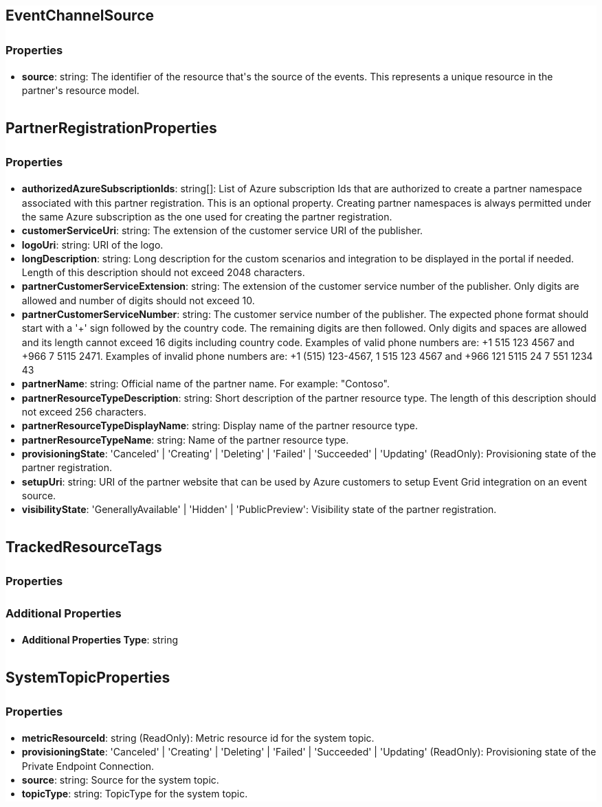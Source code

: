 ## EventChannelSource
### Properties
* **source**: string: The identifier of the resource that's the source of the events.
This represents a unique resource in the partner's resource model.

## PartnerRegistrationProperties
### Properties
* **authorizedAzureSubscriptionIds**: string[]: List of Azure subscription Ids that are authorized to create a partner namespace
associated with this partner registration. This is an optional property. Creating
partner namespaces is always permitted under the same Azure subscription as the one used
for creating the partner registration.
* **customerServiceUri**: string: The extension of the customer service URI of the publisher.
* **logoUri**: string: URI of the logo.
* **longDescription**: string: Long description for the custom scenarios and integration to be displayed in the portal if needed.
Length of this description should not exceed 2048 characters.
* **partnerCustomerServiceExtension**: string: The extension of the customer service number of the publisher. Only digits are allowed and number of digits should not exceed 10.
* **partnerCustomerServiceNumber**: string: The customer service number of the publisher. The expected phone format should start with a '+' sign 
followed by the country code. The remaining digits are then followed. Only digits and spaces are allowed and its
length cannot exceed 16 digits including country code. Examples of valid phone numbers are: +1 515 123 4567 and
+966 7 5115 2471. Examples of invalid phone numbers are: +1 (515) 123-4567, 1 515 123 4567 and +966 121 5115 24 7 551 1234 43
* **partnerName**: string: Official name of the partner name. For example: "Contoso".
* **partnerResourceTypeDescription**: string: Short description of the partner resource type. The length of this description should not exceed 256 characters.
* **partnerResourceTypeDisplayName**: string: Display name of the partner resource type.
* **partnerResourceTypeName**: string: Name of the partner resource type.
* **provisioningState**: 'Canceled' | 'Creating' | 'Deleting' | 'Failed' | 'Succeeded' | 'Updating' (ReadOnly): Provisioning state of the partner registration.
* **setupUri**: string: URI of the partner website that can be used by Azure customers to setup Event Grid
integration on an event source.
* **visibilityState**: 'GenerallyAvailable' | 'Hidden' | 'PublicPreview': Visibility state of the partner registration.

## TrackedResourceTags
### Properties
### Additional Properties
* **Additional Properties Type**: string

## SystemTopicProperties
### Properties
* **metricResourceId**: string (ReadOnly): Metric resource id for the system topic.
* **provisioningState**: 'Canceled' | 'Creating' | 'Deleting' | 'Failed' | 'Succeeded' | 'Updating' (ReadOnly): Provisioning state of the Private Endpoint Connection.
* **source**: string: Source for the system topic.
* **topicType**: string: TopicType for the system topic.
